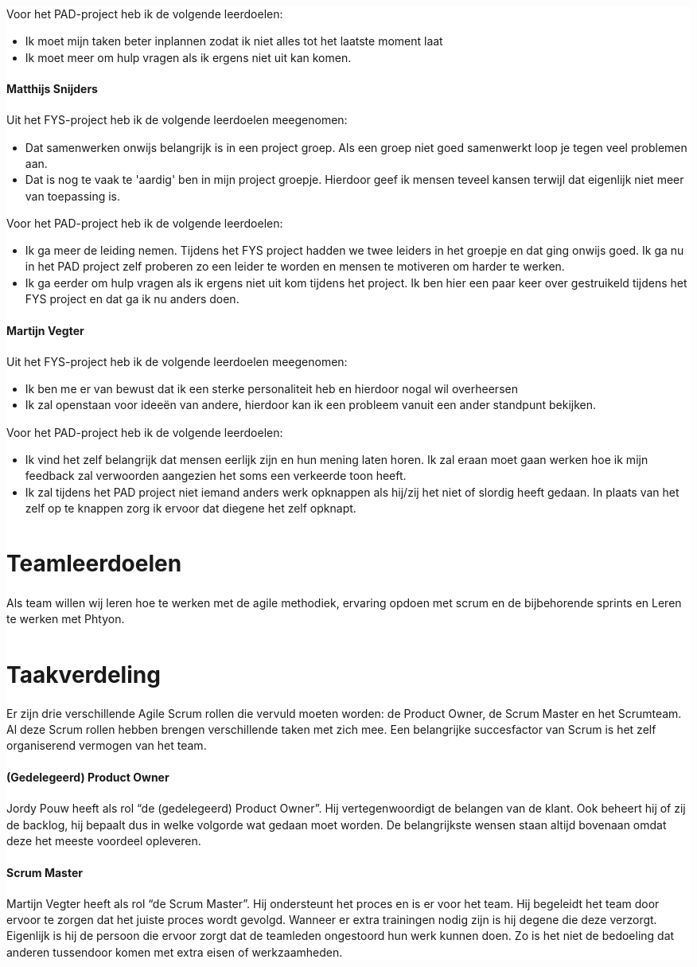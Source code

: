Voor het PAD-project heb ik de volgende leerdoelen:
-	Ik moet mijn taken beter inplannen zodat ik niet alles tot het laatste moment laat
-	Ik moet meer om hulp vragen als ik ergens niet uit kan komen.

#### Matthijs Snijders
Uit het FYS-project heb ik de volgende leerdoelen meegenomen:
-	Dat samenwerken onwijs belangrijk is in een project groep. Als een groep niet goed samenwerkt  loop je tegen veel problemen aan.
-	Dat is nog te vaak te 'aardig' ben in mijn project groepje. Hierdoor geef ik mensen teveel kansen terwijl dat eigenlijk niet meer van toepassing is.

Voor het PAD-project heb ik de volgende leerdoelen:
-	Ik ga meer de leiding nemen. Tijdens het FYS project hadden we twee leiders in het groepje en dat ging onwijs goed. Ik ga nu in het PAD project zelf proberen zo een leider te worden en mensen te motiveren om harder te werken.
-	Ik ga eerder om hulp vragen als ik ergens niet uit kom tijdens het project. Ik ben hier een paar keer over gestruikeld tijdens het FYS project en dat ga ik nu anders doen.

#### Martijn Vegter
Uit het FYS-project heb ik de volgende leerdoelen meegenomen:
-	Ik ben me er van bewust dat ik een sterke personaliteit heb en hierdoor nogal wil overheersen
-	Ik zal openstaan voor ideeën van andere, hierdoor kan ik een probleem vanuit een ander standpunt bekijken.

Voor het PAD-project heb ik de volgende leerdoelen:
-	Ik vind het zelf belangrijk dat mensen eerlijk zijn en hun mening laten horen. Ik zal eraan moet gaan werken hoe ik mijn feedback zal verwoorden aangezien het soms een verkeerde toon heeft.
-	Ik zal tijdens het PAD project niet iemand anders werk opknappen als hij/zij het niet of slordig heeft gedaan. In plaats van het zelf op te knappen zorg ik ervoor dat diegene het zelf opknapt.

# Teamleerdoelen
Als team willen wij leren hoe te werken met de agile methodiek,
ervaring opdoen met scrum en de bijbehorende sprints en
Leren te werken met Phtyon.

# Taakverdeling
Er zijn drie verschillende Agile Scrum rollen die vervuld moeten worden: de Product Owner, de Scrum Master en het Scrumteam. Al deze Scrum rollen hebben brengen verschillende taken met zich mee. Een belangrijke succesfactor van Scrum is het zelf organiserend vermogen van het team.

#### (Gedelegeerd) Product Owner
Jordy Pouw heeft als rol “de (gedelegeerd) Product Owner”. Hij vertegenwoordigt de belangen van de klant. Ook beheert hij of zij de backlog, hij bepaalt dus in welke volgorde wat gedaan moet worden. De belangrijkste wensen staan altijd bovenaan omdat deze het meeste voordeel opleveren.

#### Scrum Master
Martijn Vegter heeft als rol “de Scrum Master”. Hij ondersteunt het proces en is er voor het team. Hij begeleidt het team door ervoor te zorgen dat het juiste proces wordt gevolgd. Wanneer er extra trainingen nodig zijn is hij degene die deze verzorgt. Eigenlijk is hij de persoon die ervoor zorgt dat de teamleden ongestoord hun werk kunnen doen. Zo is het niet de bedoeling dat anderen tussendoor komen met extra eisen of werkzaamheden.
